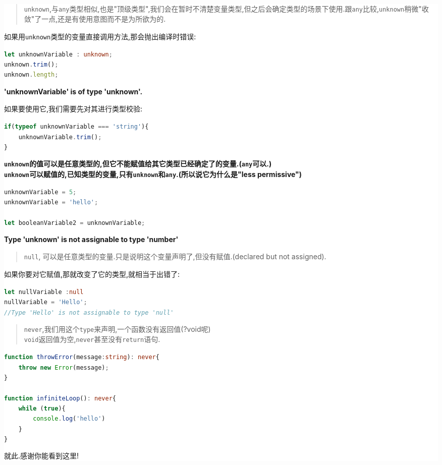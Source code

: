 > `unknown`,与`any`类型相似,也是"顶级类型",我们会在暂时不清楚变量类型,但之后会确定类型的场景下使用.跟`any`比较,`unknown`稍微"收敛"了一点,还是有使用意图而不是为所欲为的.

如果用`unknown`类型的变量直接调用方法,那会抛出编译时错误:
```ts
let unknownVariable : unknown;
unknown.trim();
unknown.length;
```
**'unknownVariable' is of type 'unknown'.**  

如果要使用它,我们需要先对其进行类型校验:
```ts
if(typeof unknownVariable === 'string'){
    unknownVariable.trim();
}
```
**`unknown`的值可以是任意类型的,但它不能赋值给其它类型已经确定了的变量.(`any`可以.)**  
**`unknown`可以赋值的,已知类型的变量,只有`unknown`和`any`.(所以说它为什么是"less permissive")**
```ts
unknownVariable = 5;
unknownVariable = 'hello';

let booleanVariable2 = unknownVariable;
```
**Type 'unknown' is not assignable to type 'number'**

> `null`, 可以是任意类型的变量.只是说明这个变量声明了,但没有赋值.(declared but not assigned).

如果你要对它赋值,那就改变了它的类型,就相当于出错了:
```ts
let nullVariable :null
nullVariable = 'Hello';
//Type 'Hello' is not assignable to type 'null'
```

> `never`,我们用这个`type`来声明,一个函数没有返回值(?void呢)  
> `void`返回值为空,`never`甚至没有`return`语句.

```ts
function throwError(message:string): never{
    throw new Error(message);
}

function infiniteLoop(): never{
    while (true){
        console.log('hello')
    }
}
```

就此.感谢你能看到这里!